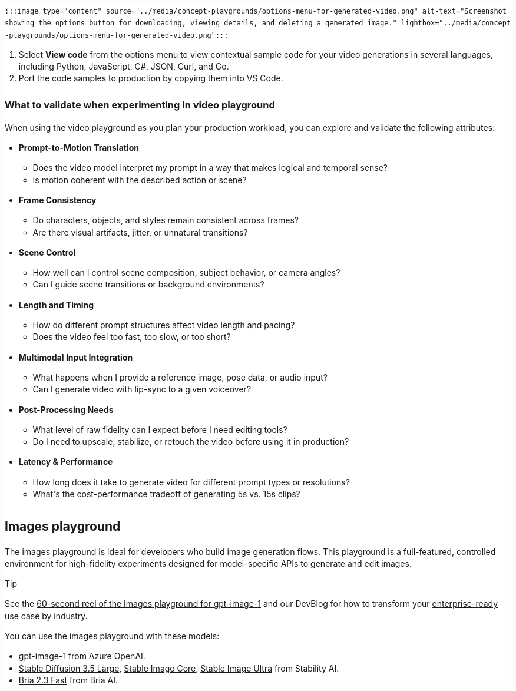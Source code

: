     :::image type="content" source="../media/concept-playgrounds/options-menu-for-generated-video.png" alt-text="Screenshot showing the options button for downloading, viewing details, and deleting a generated image." lightbox="../media/concept-playgrounds/options-menu-for-generated-video.png":::

1. Select **View code**  from the options menu to view contextual sample code for your video generations in several languages, including Python, JavaScript, C#, JSON, Curl, and Go.  
1. Port the code samples to production by copying them into VS Code.

   
### What to validate when experimenting in video playground

When using the video playground as you plan your production workload, you can explore and validate the following attributes:

- **Prompt-to-Motion Translation**
    - Does the video model interpret my prompt in a way that makes logical and temporal sense?
    - Is motion coherent with the described action or scene?
- **Frame Consistency**
    - Do characters, objects, and styles remain consistent across frames?
    - Are there visual artifacts, jitter, or unnatural transitions?
- **Scene Control**
    - How well can I control scene composition, subject behavior, or camera angles?
    - Can I guide scene transitions or background environments?

- **Length and Timing**
    - How do different prompt structures affect video length and pacing?
    - Does the video feel too fast, too slow, or too short?

- **Multimodal Input Integration**
    - What happens when I provide a reference image, pose data, or audio input?
    - Can I generate video with lip-sync to a given voiceover?

- **Post-Processing Needs**
    - What level of raw fidelity can I expect before I need editing tools?
    - Do I need to upscale, stabilize, or retouch the video before using it in production?

- **Latency & Performance**
    - How long does it take to generate video for different prompt types or resolutions?
    - What's the cost-performance tradeoff of generating 5s vs. 15s clips?


## Images playground

The images playground is ideal for developers who build image generation flows. This playground is a full-featured, controlled environment for high-fidelity experiments designed for model-specific APIs to generate and edit images.

> [!TIP]  
> See the [60-second reel of the Images playground for gpt-image-1](https://youtu.be/btA8njJjLXY) and our DevBlog for how to transform your [enterprise-ready use case by industry.](https://devblogs.microsoft.com/foundry/images-playground-may-2025/)

You can use the images playground with these models:

- [gpt-image-1](https://ai.azure.com/explore/models/gpt-image-1/version/2025-04-15/registry/azure-openai) from Azure OpenAI.
- [Stable Diffusion 3.5 Large](https://ai.azure.com/explore/models/Stable-Diffusion-3.5-Large/version/1/registry/azureml-stabilityai), [Stable Image Core](https://ai.azure.com/explore/models/Stable-Image-Core/version/1/registry/azureml-stabilityai), [Stable Image Ultra](https://ai.azure.com/explore/models/Stable-Image-Ultra/version/1/registry/azureml-stabilityai) from Stability AI.
- [Bria 2.3 Fast](https://ai.azure.com/explore/models/Bria-2.3-Fast/version/1/registry/azureml-bria) from Bria AI.
